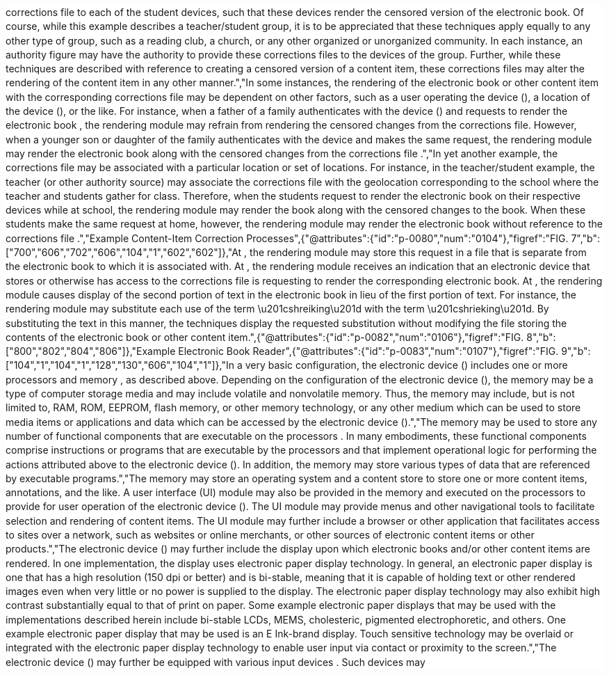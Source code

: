 corrections file to each of the student devices, such that these devices render the censored version of the electronic book. Of course, while this example describes a teacher\/student group, it is to be appreciated that these techniques apply equally to any other type of group, such as a reading club, a church, or any other organized or unorganized community. In each instance, an authority figure may have the authority to provide these corrections files to the devices of the group. Further, while these techniques are described with reference to creating a censored version of a content item, these corrections files may alter the rendering of the content item in any other manner.","In some instances, the rendering of the electronic book  or other content item with the corresponding corrections file  may be dependent on other factors, such as a user operating the device (), a location of the device (), or the like. For instance, when a father of a family authenticates with the device () and requests to render the electronic book , the rendering module  may refrain from rendering the censored changes from the corrections file. However, when a younger son or daughter of the family authenticates with the device and makes the same request, the rendering module  may render the electronic book  along with the censored changes from the corrections file .","In yet another example, the corrections file  may be associated with a particular location or set of locations. For instance, in the teacher\/student example, the teacher (or other authority source) may associate the corrections file  with the geolocation corresponding to the school where the teacher and students gather for class. Therefore, when the students request to render the electronic book  on their respective devices  while at school, the rendering module  may render the book along with the censored changes to the book. When these students make the same request at home, however, the rendering module  may render the electronic book  without reference to the corrections file .","Example Content-Item Correction Processes",{"@attributes":{"id":"p-0080","num":"0104"},"figref":"FIG. 7","b":["700","606","702","606","104","1","602","602"]},"At , the rendering module  may store this request in a file that is separate from the electronic book to which it is associated with. At , the rendering module  receives an indication that an electronic device that stores or otherwise has access to the corrections file is requesting to render the corresponding electronic book. At , the rendering module causes display of the second portion of text in the electronic book in lieu of the first portion of text. For instance, the rendering module  may substitute each use of the term \u201cshreiking\u201d with the term \u201cshrieking\u201d. By substituting the text in this manner, the techniques display the requested substitution without modifying the file storing the contents of the electronic book or other content item.",{"@attributes":{"id":"p-0082","num":"0106"},"figref":"FIG. 8","b":["800","802","804","806"]},"Example Electronic Book Reader",{"@attributes":{"id":"p-0083","num":"0107"},"figref":"FIG. 9","b":["104","1","104","1","128","130","606","104","1"]},"In a very basic configuration, the electronic device () includes one or more processors  and memory , as described above. Depending on the configuration of the electronic device (), the memory  may be a type of computer storage media and may include volatile and nonvolatile memory. Thus, the memory  may include, but is not limited to, RAM, ROM, EEPROM, flash memory, or other memory technology, or any other medium which can be used to store media items or applications and data which can be accessed by the electronic device ().","The memory  may be used to store any number of functional components that are executable on the processors . In many embodiments, these functional components comprise instructions or programs that are executable by the processors  and that implement operational logic for performing the actions attributed above to the electronic device (). In addition, the memory  may store various types of data that are referenced by executable programs.","The memory  may store an operating system  and a content store  to store one or more content items, annotations, and the like. A user interface (UI) module  may also be provided in the memory  and executed on the processors  to provide for user operation of the electronic device (). The UI module  may provide menus and other navigational tools to facilitate selection and rendering of content items. The UI module  may further include a browser or other application that facilitates access to sites over a network, such as websites or online merchants, or other sources of electronic content items or other products.","The electronic device () may further include the display  upon which electronic books and\/or other content items are rendered. In one implementation, the display  uses electronic paper display technology. In general, an electronic paper display is one that has a high resolution (150 dpi or better) and is bi-stable, meaning that it is capable of holding text or other rendered images even when very little or no power is supplied to the display. The electronic paper display technology may also exhibit high contrast substantially equal to that of print on paper. Some example electronic paper displays that may be used with the implementations described herein include bi-stable LCDs, MEMS, cholesteric, pigmented electrophoretic, and others. One example electronic paper display that may be used is an E Ink-brand display. Touch sensitive technology may be overlaid or integrated with the electronic paper display technology to enable user input via contact or proximity to the screen.","The electronic device () may further be equipped with various input devices . Such devices may